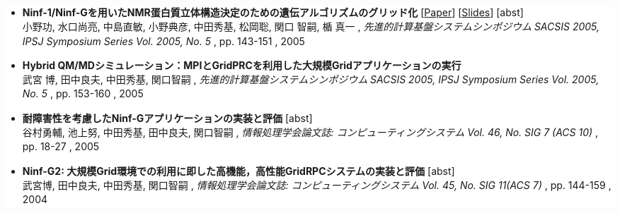> <blockquote> <div style="text-align: justify; display: none; background: lightgrey; margin: 0 0 0 30pt" id="ic2005hamano"> グリッド環境で問題となっている非対称ネットワークを扱う研究は数多く存在するが、十分な接続性とグリッド環境に適したセキュリティ・サイトポリ シ非依存性・高通信性能を達成するものは存在しない。そこで、非対称ネットワークを隠蔽し、それを意識せず通信可能であり、グリッド環境に適した通信イン フラストラクチャを提案する。また、そのプロトタイプJRouter を実装し、それを用いて実際のグリッド環境でその性能評価を行った。その結果、接続性・セキュリティ・サイトポリシ非依存性において十分な性能であるが、 通信性能において十分とは言えないという結論に至ったため、更なる性能向上のための施策について議論を行う。</div> </blockquote>



- **Ninf-1/Ninf-Gを用いたNMR蛋白質立体構造決定のための遺伝アルゴリズムのグリッド化** [[Paper](dataDir/sacsis05ono.pdf)] [[Slides](dataDir/sacsis05ono_slide.pdf)]  <span onmouseover="document.getElementById('sacsis05ono').style.display = 'block'"  onmouseout="document.getElementById('sacsis05ono').style.display = 'none'">[abst]</span>   
小野功, 水口尚亮, 中島直敏, 小野典彦, 中田秀基,  松岡聡, 関口 智嗣, 楯 真一
, *先進的計算基盤システムシンポジウム SACSIS 2005, IPSJ Symposium Series Vol. 2005, No. 5*   , pp. 143-151  , 2005 

> <blockquote> <div style="text-align: justify; display: none; background: lightgrey; margin: 0 0 0 30pt" id="sacsis05ono"> 核磁気共鳴法(NMR) は，ポストシーケンスにおける最重要課題の一つである蛋白質立体構造解析の有望な手段である．しかし，専門家でさえ，一つの蛋白質のデータ解析に数ヶ月程度の試行錯誤が必要なことが深刻な問題となっている．これに対し，Ono らは遺伝アルゴリズム(GA) に基づくデータ解析の自動化手法を提案し，13 残基程度の小規模な問題において比較的良好な性能を得られたと報告している．しかし，実際に扱わなければならない問題規模は数十残基から二百残基程度である．たとえば，78 残基の場合，Pentium III 1.4GHz のシングルCPU のPC では，計算が終了するまでに約200 日程度の時間がかかってしまうことが見積もられており，高速化が望まれている．本論文では，ミドルウェアNinf-1 およびNinf-G を用いてOno らの提案したGA をグリッド上で並列化したシステム（NMR 蛋白質立体構造決定のためのグリッド向けGA システム）を提案する．5 サイト/1,196CPU から構成されるグリッドテストベッド上で，提案システムの性能評価を行う．</div> </blockquote>



- **Hybrid QM/MDシミュレーション：MPIとGridPRCを利用した大規模Gridアプリケーションの実行**    
武宮 博, 田中良夫, 中田秀基, 関口智嗣
, *先進的計算基盤システムシンポジウム SACSIS 2005, IPSJ Symposium Series Vol. 2005, No. 5*   , pp. 153-160  , 2005 



- **耐障害性を考慮したNinf-Gアプリケーションの実装と評価**  <span onmouseover="document.getElementById('acs10tanimura').style.display = 'block'"  onmouseout="document.getElementById('acs10tanimura').style.display = 'none'">[abst]</span>   
谷村勇輔, 池上努, 中田秀基, 田中良夫, 関口智嗣
, *情報処理学会論文誌: コンピューティングシステム Vol. 46, No. SIG 7 (ACS 10)*   , pp. 18-27  , 2005 

> <blockquote> <div style="text-align: justify; display: none; background: lightgrey; margin: 0 0 0 30pt" id="acs10tanimura"> 我々はグリッドのアプリケーションにとって耐障害性が重要課題であることをふまえて，タスク並列アプリケーションをGridRPC システムの1 つであるNinf-G を用いて実装し，アジア太平洋地域のグリッドのテストベッド上で長時間にわたり実行した．その中で障害パターンを集めて，障害の検知や復旧にかかるコストを測定しながら耐障害性の機構を検討した．本研究により，グリッドが持つ不安定さに対応したアプリケーションやミドルウェアでは，障害検知や復旧の操作におけるタスク実行の性能低下に留意する必要があるとともに，性能低下を防ぐために，障害検知のためのタイムアウト値の最小化や復旧のバックグラウンド処理，障害を考慮したタスク割当てが必要であることが分かった．こうして，グリッドのアプリケーション開発者に対して開発や実行時の留意点を示すとともに，GridRPC の枠組みの上位に求められる耐障害に関する機構の設計への指針を示した．</div> </blockquote>



- **Ninf-G2: 大規模Grid環境での利用に即した高機能，高性能GridRPCシステムの実装と評価**  <span onmouseover="document.getElementById('acs7takemiya').style.display = 'block'"  onmouseout="document.getElementById('acs7takemiya').style.display = 'none'">[abst]</span>   
武宮博, 田中良夫, 中田秀基, 関口智嗣
, *情報処理学会論文誌: コンピューティングシステム Vol. 45, No. SIG 11(ACS 7)*   , pp. 144-159  , 2004 

> <blockquote> <div style="text-align: justify; display: none; background: lightgrey; margin: 0 0 0 30pt" id="acs7takemiya"> Grid プログラミングモデルの1 つであるGridRPCの参照実装としてNinf-G2の開発を行い，性能を評価した．広域に分散した複数台のクラスタから構成される大規模Grid 環境上でアプリケーションを効率良く実行することを目的とするNinf-G2は，関数ハンドル同時生成機能やリモートオブジェクトを実装することで，遠隔手続き呼び出しにともなう起動コストや通信コストの低減を図るとともに，ハートビート機能や関数ハンドル作成タイムアウト機能，サーバ属性の個別設定機能を提供することで，非均質，不安定で動的に変化するGrid環境への対応を図っている．典型的なタスク並列アプリケーションである気象シミュレーションプログラムを対象に，6台のクラスタから構成されるGridテストベッド上でNinf-G2の性能評価を行った．その結果，個々のタスクの実行時間が十数秒から数十秒程度の比較的粒度の小さいシミュレーションであっても，200台以上のプロセッサを用いて効率的に実行可能であることが分かった．</div> </blockquote>
